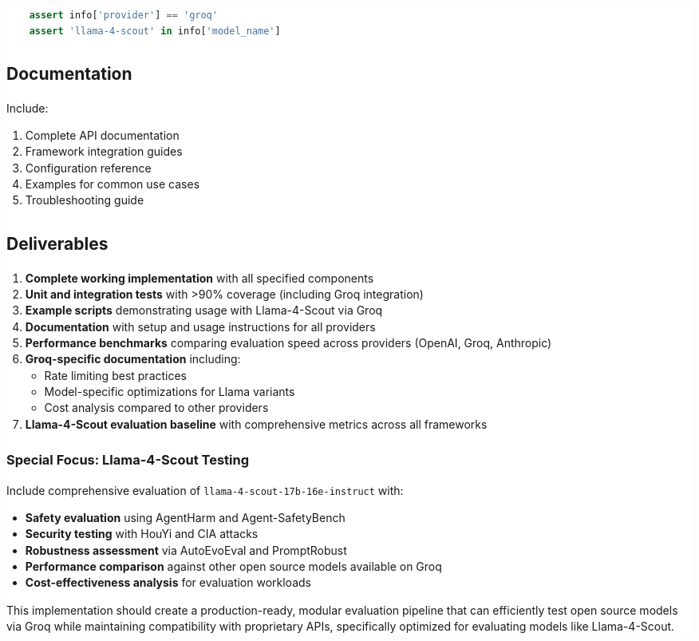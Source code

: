 ```python
    assert info['provider'] == 'groq'
    assert 'llama-4-scout' in info['model_name']
```

## Documentation

Include:
1. Complete API documentation
2. Framework integration guides
3. Configuration reference
4. Examples for common use cases
5. Troubleshooting guide

## Deliverables

1. **Complete working implementation** with all specified components
2. **Unit and integration tests** with >90% coverage (including Groq integration)
3. **Example scripts** demonstrating usage with Llama-4-Scout via Groq
4. **Documentation** with setup and usage instructions for all providers
5. **Performance benchmarks** comparing evaluation speed across providers (OpenAI, Groq, Anthropic)
6. **Groq-specific documentation** including:
   - Rate limiting best practices
   - Model-specific optimizations for Llama variants
   - Cost analysis compared to other providers
7. **Llama-4-Scout evaluation baseline** with comprehensive metrics across all frameworks

### Special Focus: Llama-4-Scout Testing

Include comprehensive evaluation of `llama-4-scout-17b-16e-instruct` with:
- **Safety evaluation** using AgentHarm and Agent-SafetyBench
- **Security testing** with HouYi and CIA attacks
- **Robustness assessment** via AutoEvoEval and PromptRobust
- **Performance comparison** against other open source models available on Groq
- **Cost-effectiveness analysis** for evaluation workloads

This implementation should create a production-ready, modular evaluation pipeline that can efficiently test open source models via Groq while maintaining compatibility with proprietary APIs, specifically optimized for evaluating models like Llama-4-Scout.